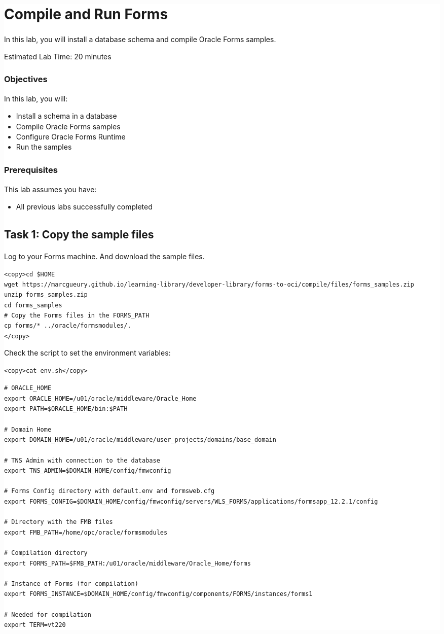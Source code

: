 # Compile and Run Forms

In this lab, you will install a database schema and compile Oracle Forms samples.

Estimated Lab Time: 20 minutes

### Objectives

In this lab, you will:
* Install a schema in a database
* Compile Oracle Forms samples
* Configure Oracle Forms Runtime
* Run the samples

### Prerequisites 

This lab assumes you have:
* All previous labs successfully completed

## Task 1: Copy the sample files

Log to your Forms machine. And download the sample files.

```
<copy>cd $HOME
wget https://marcgueury.github.io/learning-library/developer-library/forms-to-oci/compile/files/forms_samples.zip
unzip forms_samples.zip
cd forms_samples
# Copy the Forms files in the FORMS_PATH
cp forms/* ../oracle/formsmodules/.
</copy>
```

Check the script to set the environment variables:
```
<copy>cat env.sh</copy>
```

```
# ORACLE_HOME
export ORACLE_HOME=/u01/oracle/middleware/Oracle_Home
export PATH=$ORACLE_HOME/bin:$PATH

# Domain Home
export DOMAIN_HOME=/u01/oracle/middleware/user_projects/domains/base_domain

# TNS Admin with connection to the database
export TNS_ADMIN=$DOMAIN_HOME/config/fmwconfig

# Forms Config directory with default.env and formsweb.cfg
export FORMS_CONFIG=$DOMAIN_HOME/config/fmwconfig/servers/WLS_FORMS/applications/formsapp_12.2.1/config

# Directory with the FMB files
export FMB_PATH=/home/opc/oracle/formsmodules

# Compilation directory
export FORMS_PATH=$FMB_PATH:/u01/oracle/middleware/Oracle_Home/forms

# Instance of Forms (for compilation)
export FORMS_INSTANCE=$DOMAIN_HOME/config/fmwconfig/components/FORMS/instances/forms1

# Needed for compilation
export TERM=vt220
```